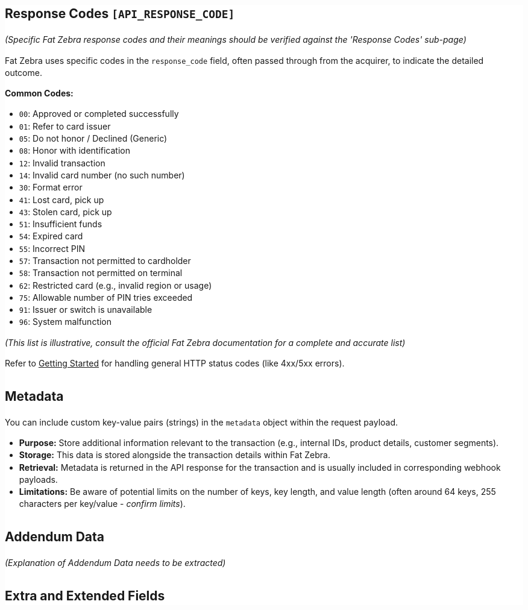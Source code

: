 ## Response Codes `[API_RESPONSE_CODE]`

_(Specific Fat Zebra response codes and their meanings should be verified against the 'Response Codes' sub-page)_

Fat Zebra uses specific codes in the `response_code` field, often passed through from the acquirer, to indicate the detailed outcome.

**Common Codes:**

- `00`: Approved or completed successfully
- `01`: Refer to card issuer
- `05`: Do not honor / Declined (Generic)
- `08`: Honor with identification
- `12`: Invalid transaction
- `14`: Invalid card number (no such number)
- `30`: Format error
- `41`: Lost card, pick up
- `43`: Stolen card, pick up
- `51`: Insufficient funds
- `54`: Expired card
- `55`: Incorrect PIN
- `57`: Transaction not permitted to cardholder
- `58`: Transaction not permitted on terminal
- `62`: Restricted card (e.g., invalid region or usage)
- `75`: Allowable number of PIN tries exceeded
- `91`: Issuer or switch is unavailable
- `96`: System malfunction

_(This list is illustrative, consult the official Fat Zebra documentation for a complete and accurate list)_

Refer to [Getting Started](./getting-started.md#errors--timeouts) for handling general HTTP status codes (like 4xx/5xx errors).

## Metadata

You can include custom key-value pairs (strings) in the `metadata` object within the request payload.

- **Purpose:** Store additional information relevant to the transaction (e.g., internal IDs, product details, customer segments).
- **Storage:** This data is stored alongside the transaction details within Fat Zebra.
- **Retrieval:** Metadata is returned in the API response for the transaction and is usually included in corresponding webhook payloads.
- **Limitations:** Be aware of potential limits on the number of keys, key length, and value length (often around 64 keys, 255 characters per key/value - _confirm limits_).

## Addendum Data

_(Explanation of Addendum Data needs to be extracted)_

## Extra and Extended Fields
